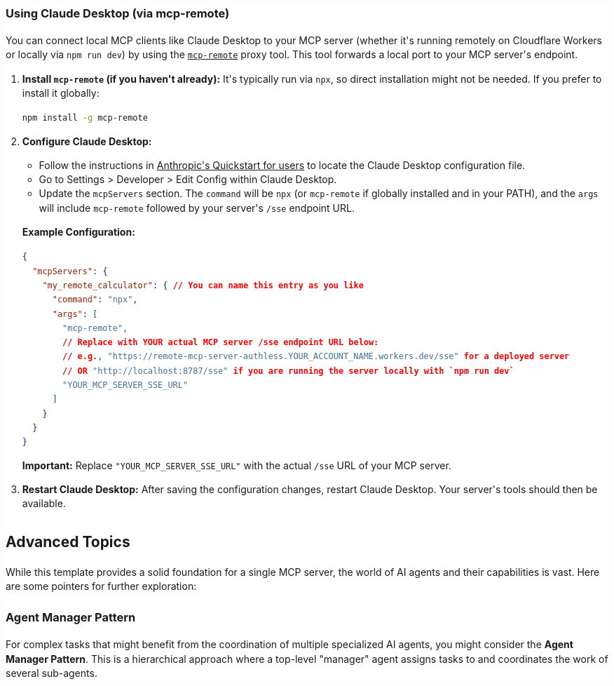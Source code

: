 ### Using Claude Desktop (via mcp-remote)

You can connect local MCP clients like Claude Desktop to your MCP server (whether it's running remotely on Cloudflare Workers or locally via `npm run dev`) by using the [`mcp-remote`](https://www.npmjs.com/package/mcp-remote) proxy tool. This tool forwards a local port to your MCP server's endpoint.

1.  **Install `mcp-remote` (if you haven't already):**
    It's typically run via `npx`, so direct installation might not be needed. If you prefer to install it globally:
    ```bash
    npm install -g mcp-remote
    ```

2.  **Configure Claude Desktop:**
    *   Follow the instructions in [Anthropic's Quickstart for users](https://modelcontextprotocol.io/quickstart/user) to locate the Claude Desktop configuration file.
    *   Go to Settings > Developer > Edit Config within Claude Desktop.
    *   Update the `mcpServers` section. The `command` will be `npx` (or `mcp-remote` if globally installed and in your PATH), and the `args` will include `mcp-remote` followed by your server's `/sse` endpoint URL.

    **Example Configuration:**
    ```json
    {
      "mcpServers": {
        "my_remote_calculator": { // You can name this entry as you like
          "command": "npx",
          "args": [
            "mcp-remote",
            // Replace with YOUR actual MCP server /sse endpoint URL below:
            // e.g., "https://remote-mcp-server-authless.YOUR_ACCOUNT_NAME.workers.dev/sse" for a deployed server
            // OR "http://localhost:8787/sse" if you are running the server locally with `npm run dev`
            "YOUR_MCP_SERVER_SSE_URL"
          ]
        }
      }
    }
    ```
    **Important:** Replace `"YOUR_MCP_SERVER_SSE_URL"` with the actual `/sse` URL of your MCP server.

3.  **Restart Claude Desktop:** After saving the configuration changes, restart Claude Desktop. Your server's tools should then be available.

## Advanced Topics

While this template provides a solid foundation for a single MCP server, the world of AI agents and their capabilities is vast. Here are some pointers for further exploration:

### Agent Manager Pattern

For complex tasks that might benefit from the coordination of multiple specialized AI agents, you might consider the **Agent Manager Pattern**. This is a hierarchical approach where a top-level "manager" agent assigns tasks to and coordinates the work of several sub-agents.
